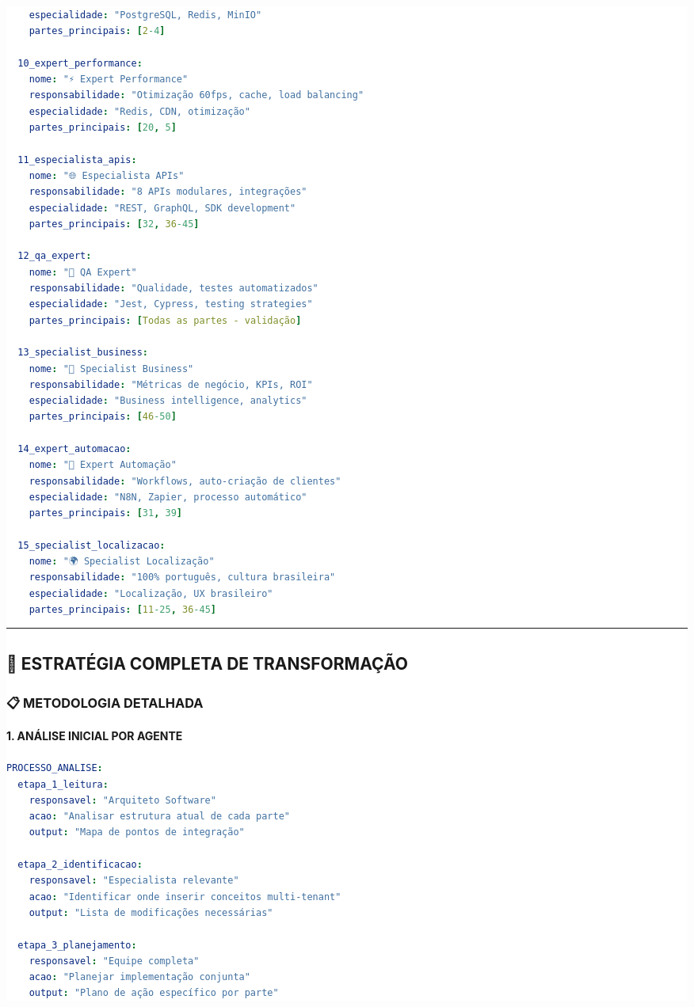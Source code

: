 ```yaml
    especialidade: "PostgreSQL, Redis, MinIO"
    partes_principais: [2-4]
    
  10_expert_performance:
    nome: "⚡ Expert Performance"
    responsabilidade: "Otimização 60fps, cache, load balancing"
    especialidade: "Redis, CDN, otimização"
    partes_principais: [20, 5]
    
  11_especialista_apis:
    nome: "🌐 Especialista APIs"
    responsabilidade: "8 APIs modulares, integrações"
    especialidade: "REST, GraphQL, SDK development"
    partes_principais: [32, 36-45]
    
  12_qa_expert:
    nome: "🧪 QA Expert"
    responsabilidade: "Qualidade, testes automatizados"
    especialidade: "Jest, Cypress, testing strategies"
    partes_principais: [Todas as partes - validação]
    
  13_specialist_business:
    nome: "💼 Specialist Business"
    responsabilidade: "Métricas de negócio, KPIs, ROI"
    especialidade: "Business intelligence, analytics"
    partes_principais: [46-50]
    
  14_expert_automacao:
    nome: "🔄 Expert Automação"
    responsabilidade: "Workflows, auto-criação de clientes"
    especialidade: "N8N, Zapier, processo automático"
    partes_principais: [31, 39]
    
  15_specialist_localizacao:
    nome: "🌍 Specialist Localização"
    responsabilidade: "100% português, cultura brasileira"
    especialidade: "Localização, UX brasileiro"
    partes_principais: [11-25, 36-45]
```

---

## 🎯 **ESTRATÉGIA COMPLETA DE TRANSFORMAÇÃO**

### **📋 METODOLOGIA DETALHADA**

#### **1. ANÁLISE INICIAL POR AGENTE**
```yaml
PROCESSO_ANALISE:
  etapa_1_leitura:
    responsavel: "Arquiteto Software"
    acao: "Analisar estrutura atual de cada parte"
    output: "Mapa de pontos de integração"
    
  etapa_2_identificacao:
    responsavel: "Especialista relevante"
    acao: "Identificar onde inserir conceitos multi-tenant"
    output: "Lista de modificações necessárias"
    
  etapa_3_planejamento:
    responsavel: "Equipe completa"
    acao: "Planejar implementação conjunta"
    output: "Plano de ação específico por parte"
```